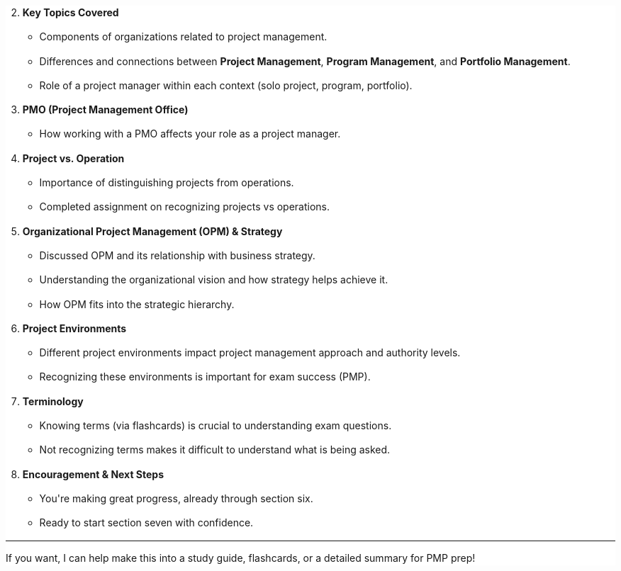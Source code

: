 2. **Key Topics Covered**
    
    - Components of organizations related to project management.
        
    - Differences and connections between **Project Management**, **Program Management**, and **Portfolio Management**.
        
    - Role of a project manager within each context (solo project, program, portfolio).
        
3. **PMO (Project Management Office)**
    
    - How working with a PMO affects your role as a project manager.
        
4. **Project vs. Operation**
    
    - Importance of distinguishing projects from operations.
        
    - Completed assignment on recognizing projects vs operations.
        
5. **Organizational Project Management (OPM) & Strategy**
    
    - Discussed OPM and its relationship with business strategy.
        
    - Understanding the organizational vision and how strategy helps achieve it.
        
    - How OPM fits into the strategic hierarchy.
        
6. **Project Environments**
    
    - Different project environments impact project management approach and authority levels.
        
    - Recognizing these environments is important for exam success (PMP).
        
7. **Terminology**
    
    - Knowing terms (via flashcards) is crucial to understanding exam questions.
        
    - Not recognizing terms makes it difficult to understand what is being asked.
        
8. **Encouragement & Next Steps**
    
    - You're making great progress, already through section six.
        
    - Ready to start section seven with confidence.
        

---

If you want, I can help make this into a study guide, flashcards, or a detailed summary for PMP prep!


